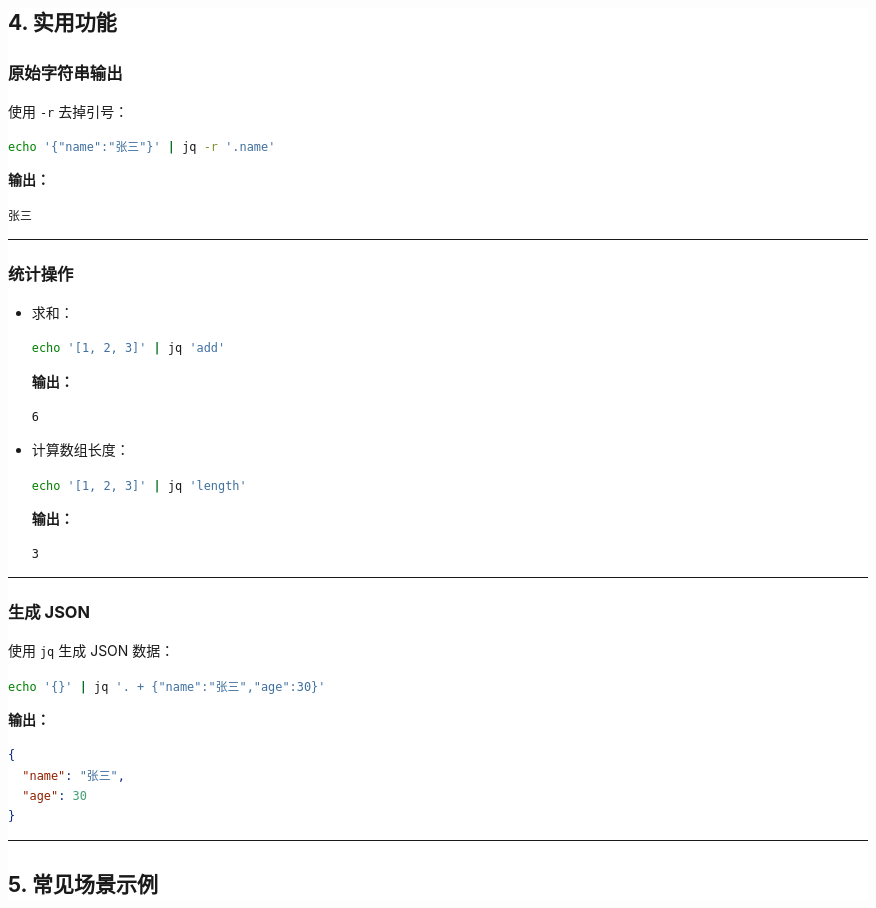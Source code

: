 
## 4. 实用功能

### **原始字符串输出**
使用 `-r` 去掉引号：
```bash
echo '{"name":"张三"}' | jq -r '.name'
```

**输出：**
```
张三
```

---

### **统计操作**
- 求和：
  ```bash
  echo '[1, 2, 3]' | jq 'add'
  ```
  **输出：**
  ```
  6
  ```

- 计算数组长度：
  ```bash
  echo '[1, 2, 3]' | jq 'length'
  ```
  **输出：**
  ```
  3
  ```

---

### **生成 JSON**
使用 `jq` 生成 JSON 数据：
```bash
echo '{}' | jq '. + {"name":"张三","age":30}'
```

**输出：**
```json
{
  "name": "张三",
  "age": 30
}
```

---

## 5. 常见场景示例
